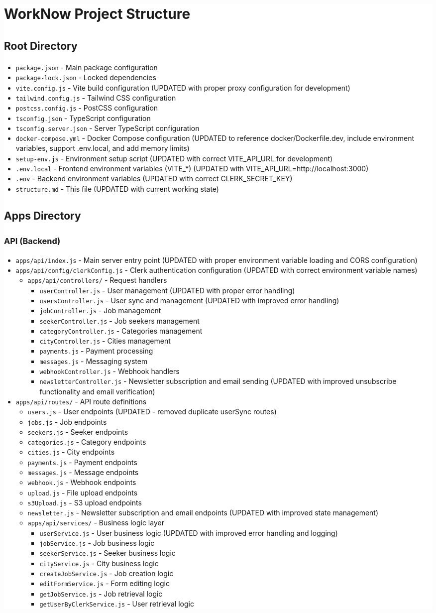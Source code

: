# WorkNow Project Structure

## Root Directory
- `package.json` - Main package configuration
- `package-lock.json` - Locked dependencies
- `vite.config.js` - Vite build configuration (UPDATED with proper proxy configuration for development)
- `tailwind.config.js` - Tailwind CSS configuration
- `postcss.config.js` - PostCSS configuration
- `tsconfig.json` - TypeScript configuration
- `tsconfig.server.json` - Server TypeScript configuration
- `docker-compose.yml` - Docker Compose configuration (UPDATED to reference docker/Dockerfile.dev, include environment variables, support .env.local, and add memory limits)
- `setup-env.js` - Environment setup script (UPDATED with correct VITE_API_URL for development)
- `.env.local` - Frontend environment variables (VITE_*) (UPDATED with VITE_API_URL=http://localhost:3000)
- `.env` - Backend environment variables (UPDATED with correct CLERK_SECRET_KEY)
- `structure.md` - This file (UPDATED with current working state)

## Apps Directory

### API (Backend)
- `apps/api/index.js` - Main server entry point (UPDATED with proper environment variable loading and CORS configuration)
- `apps/api/config/clerkConfig.js` - Clerk authentication configuration (UPDATED with correct environment variable names)
  - `apps/api/controllers/` - Request handlers
    - `userController.js` - User management (UPDATED with proper error handling)
    - `usersController.js` - User sync and management (UPDATED with improved error handling)
    - `jobController.js` - Job management
    - `seekerController.js` - Job seekers management
    - `categoryController.js` - Categories management
    - `cityController.js` - Cities management
    - `payments.js` - Payment processing
    - `messages.js` - Messaging system
    - `webhookController.js` - Webhook handlers
    - `newsletterController.js` - Newsletter subscription and email sending (UPDATED with improved unsubscribe functionality and email verification)
- `apps/api/routes/` - API route definitions
  - `users.js` - User endpoints (UPDATED - removed duplicate userSync routes)
  - `jobs.js` - Job endpoints
  - `seekers.js` - Seeker endpoints
  - `categories.js` - Category endpoints
  - `cities.js` - City endpoints
  - `payments.js` - Payment endpoints
  - `messages.js` - Message endpoints
  - `webhook.js` - Webhook endpoints
  - `upload.js` - File upload endpoints
  - `s3Upload.js` - S3 upload endpoints
  - `newsletter.js` - Newsletter subscription and email endpoints (UPDATED with improved state management)
  - `apps/api/services/` - Business logic layer
    - `userService.js` - User business logic (UPDATED with improved error handling and logging)
    - `jobService.js` - Job business logic
    - `seekerService.js` - Seeker business logic
    - `cityService.js` - City business logic
    - `createJobService.js` - Job creation logic
    - `editFormService.js` - Form editing logic
    - `getJobService.js` - Job retrieval logic
    - `getUserByClerkService.js` - User retrieval logic